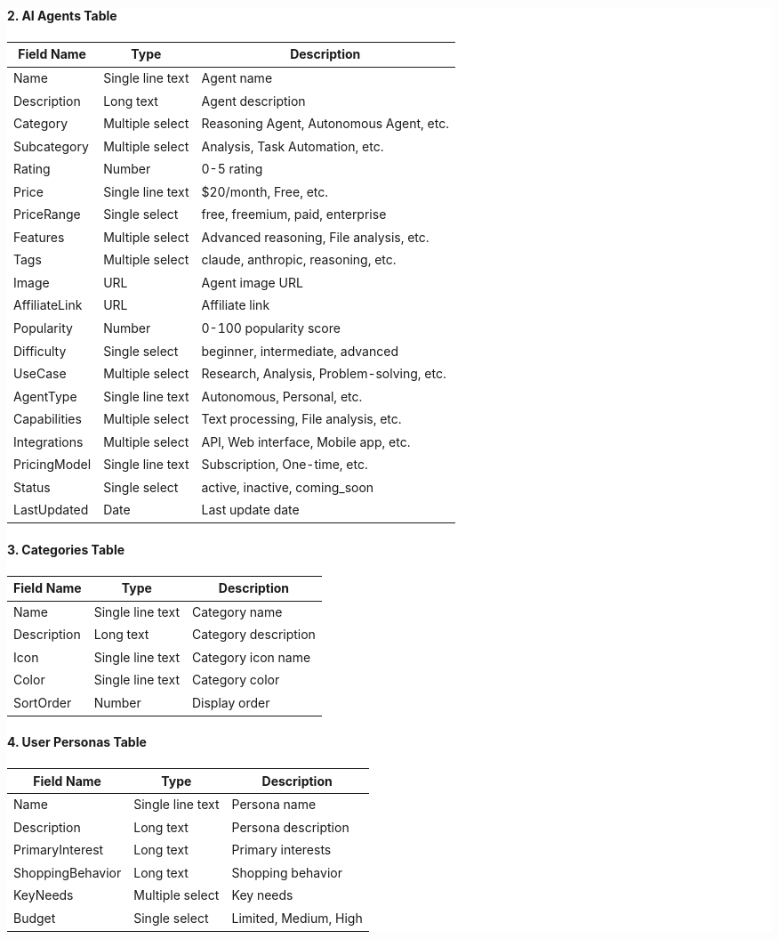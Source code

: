 #### **2. AI Agents Table**
| Field Name | Type | Description |
|------------|------|-------------|
| Name | Single line text | Agent name |
| Description | Long text | Agent description |
| Category | Multiple select | Reasoning Agent, Autonomous Agent, etc. |
| Subcategory | Multiple select | Analysis, Task Automation, etc. |
| Rating | Number | 0-5 rating |
| Price | Single line text | $20/month, Free, etc. |
| PriceRange | Single select | free, freemium, paid, enterprise |
| Features | Multiple select | Advanced reasoning, File analysis, etc. |
| Tags | Multiple select | claude, anthropic, reasoning, etc. |
| Image | URL | Agent image URL |
| AffiliateLink | URL | Affiliate link |
| Popularity | Number | 0-100 popularity score |
| Difficulty | Single select | beginner, intermediate, advanced |
| UseCase | Multiple select | Research, Analysis, Problem-solving, etc. |
| AgentType | Single line text | Autonomous, Personal, etc. |
| Capabilities | Multiple select | Text processing, File analysis, etc. |
| Integrations | Multiple select | API, Web interface, Mobile app, etc. |
| PricingModel | Single line text | Subscription, One-time, etc. |
| Status | Single select | active, inactive, coming_soon |
| LastUpdated | Date | Last update date |

#### **3. Categories Table**
| Field Name | Type | Description |
|------------|------|-------------|
| Name | Single line text | Category name |
| Description | Long text | Category description |
| Icon | Single line text | Category icon name |
| Color | Single line text | Category color |
| SortOrder | Number | Display order |

#### **4. User Personas Table**
| Field Name | Type | Description |
|------------|------|-------------|
| Name | Single line text | Persona name |
| Description | Long text | Persona description |
| PrimaryInterest | Long text | Primary interests |
| ShoppingBehavior | Long text | Shopping behavior |
| KeyNeeds | Multiple select | Key needs |
| Budget | Single select | Limited, Medium, High |